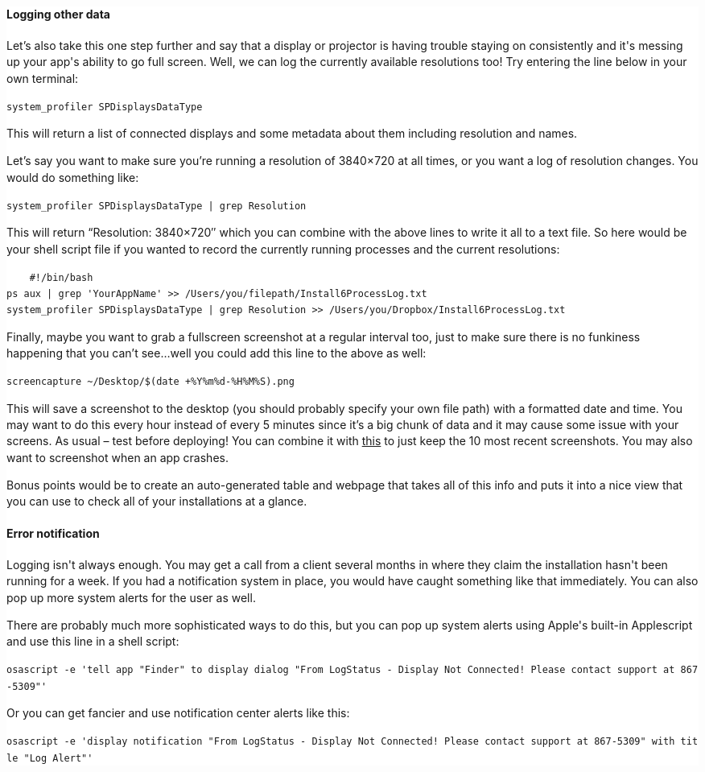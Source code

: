 #### Logging other data

Let’s also take this one step further and say that a display or projector is having trouble staying on consistently and it's messing up your app's ability to go full screen. Well, we can log the currently available resolutions too! Try entering the line below in your own terminal:

    system_profiler SPDisplaysDataType

This will return a list of connected displays and some metadata about them including resolution and names.

Let’s say you want to make sure you’re running a resolution of 3840×720 at all times, or you want a log of resolution changes. You would do something like:

    system_profiler SPDisplaysDataType | grep Resolution

This will return “Resolution: 3840×720″ which you can combine with the above lines to write it all to a text file. So here would be your shell script file if you wanted to record the currently running processes and the current resolutions:

        #!/bin/bash
    ps aux | grep 'YourAppName' >> /Users/you/filepath/Install6ProcessLog.txt
    system_profiler SPDisplaysDataType | grep Resolution >> /Users/you/Dropbox/Install6ProcessLog.txt

Finally, maybe you want to grab a fullscreen screenshot at a regular interval too, just to make sure there is no funkiness happening that you can’t see…well you could add this line to the above as well:

    screencapture ~/Desktop/$(date +%Y%m%d-%H%M%S).png

This will save a screenshot to the desktop (you should probably specify your own file path) with a formatted date and time. You may want to do this every hour instead of every 5 minutes since it’s a big chunk of data and it may cause some issue with your screens. As usual – test before deploying! You can combine it with [this](http://pdaddy.wordpress.com/2007/03/02/shell-script-to-delete-all-but-the-n-newest-files-in-a-directory/) to just keep the 10 most recent screenshots. You may also want to screenshot when an app crashes.

Bonus points would be to create an auto-generated table and webpage that takes all of this info and puts it into a nice view that you can use to check all of your installations at a glance.

#### Error notification

Logging isn't always enough. You may get a call from a client several months in where they claim the installation hasn't been running for a week. If you had a notification system in place, you would have caught something like that immediately. You can also pop up more system alerts for the user as well.

There are probably much more sophisticated ways to do this, but you can pop up system alerts using Apple's built-in Applescript and use this line in a shell script:

`osascript -e 'tell app "Finder" to display dialog "From LogStatus - Display Not Connected! Please contact support at 867-5309"'`

Or you can get fancier and use notification center alerts like this:

`osascript -e 'display notification "From LogStatus - Display Not Connected! Please contact support at 867-5309" with title "Log Alert"'`
